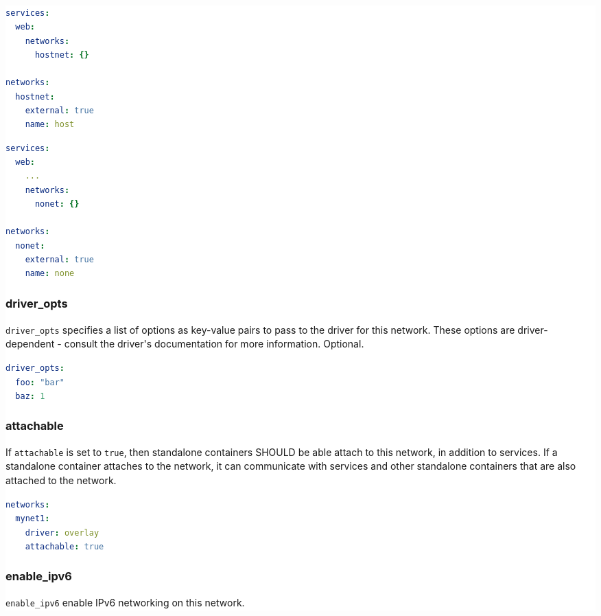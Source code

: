 ```yml
services:
  web:
    networks:
      hostnet: {}

networks:
  hostnet:
    external: true
    name: host
```

```yml
services:
  web:
    ...
    networks:
      nonet: {}

networks:
  nonet:
    external: true
    name: none
```

### driver_opts

`driver_opts` specifies a list of options as key-value pairs to pass to the driver for this network. These options are
driver-dependent - consult the driver's documentation for more information. Optional.

```yml
driver_opts:
  foo: "bar"
  baz: 1
```

### attachable

If `attachable` is set to `true`, then standalone containers SHOULD be able attach to this network, in addition to services.
If a standalone container attaches to the network, it can communicate with services and other standalone containers
that are also attached to the network.

```yml
networks:
  mynet1:
    driver: overlay
    attachable: true
```

### enable_ipv6

`enable_ipv6` enable IPv6 networking on this network.
